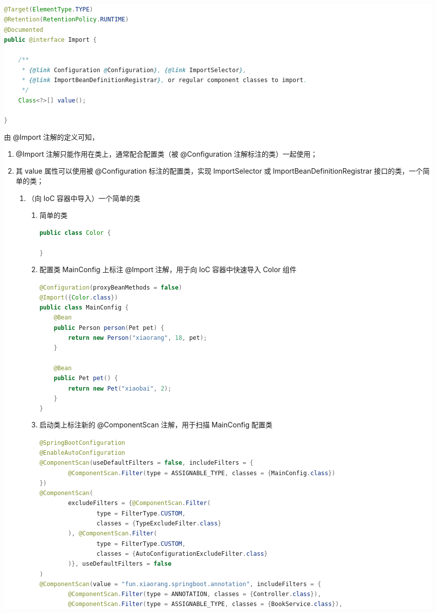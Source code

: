 ```java
@Target(ElementType.TYPE)
@Retention(RetentionPolicy.RUNTIME)
@Documented
public @interface Import {

	/**
	 * {@link Configuration @Configuration}, {@link ImportSelector},
	 * {@link ImportBeanDefinitionRegistrar}, or regular component classes to import.
	 */
	Class<?>[] value();

}
```

由 @Import 注解的定义可知，

1. @Import 注解只能作用在类上，通常配合配置类（被 @Configuration 注解标注的类）一起使用；
2. 其 value 属性可以使用被 @Configuration 标注的配置类，实现 ImportSelector 或 ImportBeanDefinitionRegistrar 接口的类，一个简单的类；

   1. （向 IoC 容器中导入）一个简单的类

      1. 简单的类

         ```java
         public class Color {

         }
         ```

      2. 配置类 MainConfig 上标注 @Import 注解，用于向 IoC 容器中快速导入 Color 组件

         ```java
         @Configuration(proxyBeanMethods = false)
         @Import({Color.class})
         public class MainConfig {
             @Bean
             public Person person(Pet pet) {
                 return new Person("xiaorang", 18, pet);
             }

             @Bean
             public Pet pet() {
                 return new Pet("xiaobai", 2);
             }
         }
         ```

      3. 启动类上标注新的 @ComponentScan 注解，用于扫描 MainConfig 配置类

         ```java
         @SpringBootConfiguration
         @EnableAutoConfiguration
         @ComponentScan(useDefaultFilters = false, includeFilters = {
                 @ComponentScan.Filter(type = ASSIGNABLE_TYPE, classes = {MainConfig.class})
         })
         @ComponentScan(
                 excludeFilters = {@ComponentScan.Filter(
                         type = FilterType.CUSTOM,
                         classes = {TypeExcludeFilter.class}
                 ), @ComponentScan.Filter(
                         type = FilterType.CUSTOM,
                         classes = {AutoConfigurationExcludeFilter.class}
                 )}, useDefaultFilters = false
         )
         @ComponentScan(value = "fun.xiaorang.springboot.annotation", includeFilters = {
                 @ComponentScan.Filter(type = ANNOTATION, classes = {Controller.class}),
                 @ComponentScan.Filter(type = ASSIGNABLE_TYPE, classes = {BookService.class}),